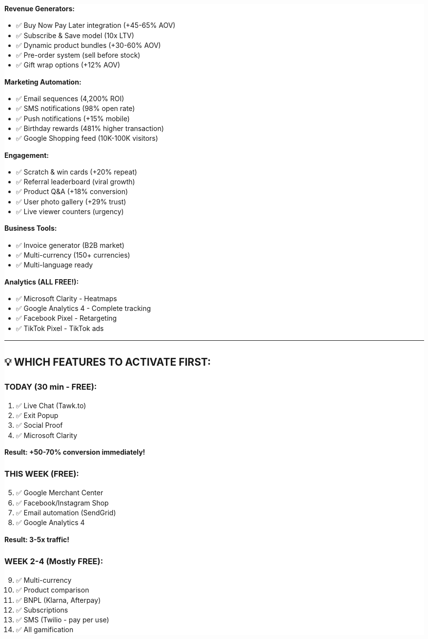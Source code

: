 **Revenue Generators:**
- ✅ Buy Now Pay Later integration (+45-65% AOV)
- ✅ Subscribe & Save model (10x LTV)
- ✅ Dynamic product bundles (+30-60% AOV)
- ✅ Pre-order system (sell before stock)
- ✅ Gift wrap options (+12% AOV)

**Marketing Automation:**
- ✅ Email sequences (4,200% ROI)
- ✅ SMS notifications (98% open rate)
- ✅ Push notifications (+15% mobile)
- ✅ Birthday rewards (481% higher transaction)
- ✅ Google Shopping feed (10K-100K visitors)

**Engagement:**
- ✅ Scratch & win cards (+20% repeat)
- ✅ Referral leaderboard (viral growth)
- ✅ Product Q&A (+18% conversion)
- ✅ User photo gallery (+29% trust)
- ✅ Live viewer counters (urgency)

**Business Tools:**
- ✅ Invoice generator (B2B market)
- ✅ Multi-currency (150+ currencies)
- ✅ Multi-language ready

**Analytics (ALL FREE!):**
- ✅ Microsoft Clarity - Heatmaps
- ✅ Google Analytics 4 - Complete tracking
- ✅ Facebook Pixel - Retargeting
- ✅ TikTok Pixel - TikTok ads

---

## 💡 **WHICH FEATURES TO ACTIVATE FIRST:**

### **TODAY (30 min - FREE):**
1. ✅ Live Chat (Tawk.to)
2. ✅ Exit Popup
3. ✅ Social Proof
4. ✅ Microsoft Clarity

**Result: +50-70% conversion immediately!**

### **THIS WEEK (FREE):**
5. ✅ Google Merchant Center
6. ✅ Facebook/Instagram Shop  
7. ✅ Email automation (SendGrid)
8. ✅ Google Analytics 4

**Result: 3-5x traffic!**

### **WEEK 2-4 (Mostly FREE):**
9. ✅ Multi-currency
10. ✅ Product comparison
11. ✅ BNPL (Klarna, Afterpay)
12. ✅ Subscriptions
13. ✅ SMS (Twilio - pay per use)
14. ✅ All gamification
